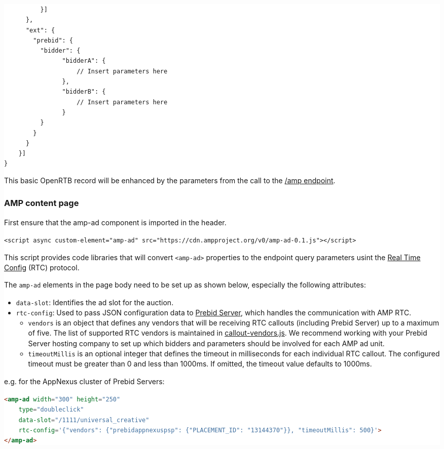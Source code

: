 ```html
          }]
      },
      "ext": {
        "prebid": {
          "bidder": {
                "bidderA": {
                    // Insert parameters here
                },
                "bidderB": {
                    // Insert parameters here
                }
          }
        }
      }
    }]
}
```
This basic OpenRTB record will be enhanced by the parameters from the call to the [/amp endpoint](/prebid-server/endpoints/openrtb2/pbs-endpoint-amp.html).

### AMP content page

First ensure that the amp-ad component is imported in the header.

```
<script async custom-element="amp-ad" src="https://cdn.ampproject.org/v0/amp-ad-0.1.js"></script>
```
This script provides code libraries that will convert `<amp-ad>` properties to the endpoint query parameters usint the [Real Time Config](https://github.com/ampproject/amphtml/blob/main/extensions/amp-a4a/rtc-documentation.md) (RTC) protocol.

The `amp-ad` elements in the page body need to be set up as shown below, especially the following attributes:

+ `data-slot`: Identifies the ad slot for the auction.
+ `rtc-config`: Used to pass JSON configuration data to [Prebid Server][PBS], which handles the communication with AMP RTC.
    + `vendors` is an object that defines any vendors that will be receiving RTC callouts (including Prebid Server) up to a maximum of five.  The list of supported RTC vendors is maintained in [callout-vendors.js](https://github.com/ampproject/amphtml/blob/master/src/service/real-time-config/callout-vendors.js). We recommend working with your Prebid Server hosting company to set up which bidders and parameters should be involved for each AMP ad unit.
    + `timeoutMillis` is an optional integer that defines the timeout in milliseconds for each individual RTC callout.  The configured timeout must be greater than 0 and less than 1000ms.  If omitted, the timeout value defaults to 1000ms.

e.g. for the AppNexus cluster of Prebid Servers:
```html
<amp-ad width="300" height="250"
    type="doubleclick"
    data-slot="/1111/universal_creative"
    rtc-config='{"vendors": {"prebidappnexuspsp": {"PLACEMENT_ID": "13144370"}}, "timeoutMillis": 500}'>
</amp-ad>
```


[PBS]: /prebid-server/overview/prebid-server-overview.html
[callout-vendors.js]: https://github.com/ampproject/amphtml/blob/master/src/service/real-time-config/callout-vendors.js
[RTC-Overview]: https://github.com/ampproject/amphtml/blob/master/extensions/amp-a4a/rtc-documentation.md
